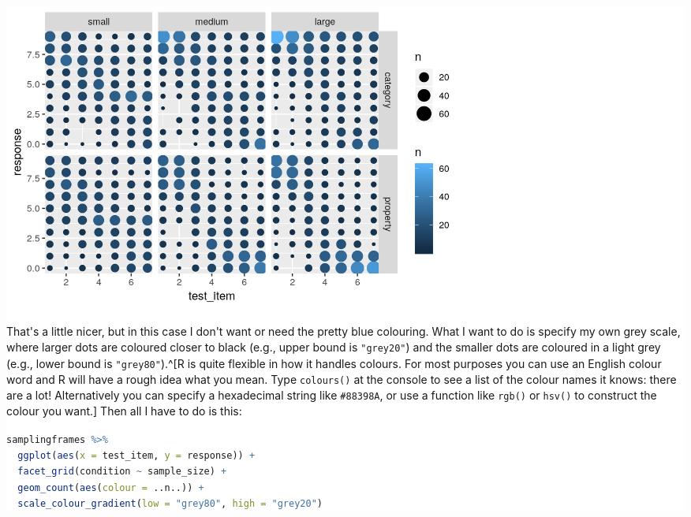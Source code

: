<img src="2-01-datavis_files/figure-html/unnamed-chunk-19-1.png" width="576" />

That's a little nicer, but in this case I don't want or need the pretty blue colouring. What I want to do is specify my own grey scale, where larger dots are coloured closer to black (e.g., upper bound is `"grey20"`) and the smaller dots are coloured in a light grey (e.g., lower bound is `"grey80"`).^[R is quite flexible in how it handles colours. For most purposes you can use an English colour word and R will have a rough idea what you mean. Type `colours()` at the console to see a list of the colour names it knows: there are a lot! Alternatively you can specify a hexadecimal string like `#88398A`, or use a function like `rgb()` or `hsv()` to construct the colour you want.] Then all I have to do is this:



```r
samplingframes %>%
  ggplot(aes(x = test_item, y = response)) + 
  facet_grid(condition ~ sample_size) +
  geom_count(aes(colour = ..n..)) + 
  scale_colour_gradient(low = "grey80", high = "grey20")
```

